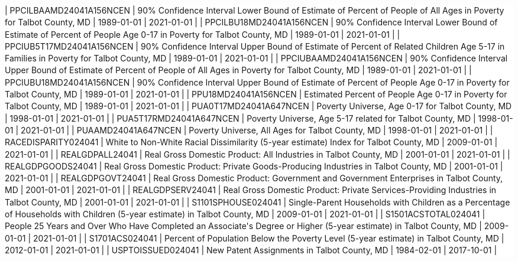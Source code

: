 | PPCILBAAMD24041A156NCEN   | 90% Confidence Interval Lower Bound of Estimate of Percent of People of All Ages in Poverty for Talbot County, MD                                                          | 1989-01-01          | 2021-01-01        |
| PPCILBU18MD24041A156NCEN  | 90% Confidence Interval Lower Bound of Estimate of Percent of People Age 0-17 in Poverty for Talbot County, MD                                                             | 1989-01-01          | 2021-01-01        |
| PPCIUB5T17MD24041A156NCEN | 90% Confidence Interval Upper Bound of Estimate of Percent of Related Children Age 5-17 in Families in Poverty for Talbot County, MD                                       | 1989-01-01          | 2021-01-01        |
| PPCIUBAAMD24041A156NCEN   | 90% Confidence Interval Upper Bound of Estimate of Percent of People of All Ages in Poverty for Talbot County, MD                                                          | 1989-01-01          | 2021-01-01        |
| PPCIUBU18MD24041A156NCEN  | 90% Confidence Interval Upper Bound of Estimate of Percent of People Age 0-17 in Poverty for Talbot County, MD                                                             | 1989-01-01          | 2021-01-01        |
| PPU18MD24041A156NCEN      | Estimated Percent of People Age 0-17 in Poverty for Talbot County, MD                                                                                                      | 1989-01-01          | 2021-01-01        |
| PUA0T17MD24041A647NCEN    | Poverty Universe, Age 0-17 for Talbot County, MD                                                                                                                           | 1998-01-01          | 2021-01-01        |
| PUA5T17RMD24041A647NCEN   | Poverty Universe, Age 5-17 related for Talbot County, MD                                                                                                                   | 1998-01-01          | 2021-01-01        |
| PUAAMD24041A647NCEN       | Poverty Universe, All Ages for Talbot County, MD                                                                                                                           | 1998-01-01          | 2021-01-01        |
| RACEDISPARITY024041       | White to Non-White Racial Dissimilarity (5-year estimate) Index for Talbot County, MD                                                                                      | 2009-01-01          | 2021-01-01        |
| REALGDPALL24041           | Real Gross Domestic Product: All Industries in Talbot County, MD                                                                                                           | 2001-01-01          | 2021-01-01        |
| REALGDPGOODS24041         | Real Gross Domestic Product: Private Goods-Producing Industries in Talbot County, MD                                                                                       | 2001-01-01          | 2021-01-01        |
| REALGDPGOVT24041          | Real Gross Domestic Product: Government and Government Enterprises in Talbot County, MD                                                                                    | 2001-01-01          | 2021-01-01        |
| REALGDPSERV24041          | Real Gross Domestic Product: Private Services-Providing Industries in Talbot County, MD                                                                                    | 2001-01-01          | 2021-01-01        |
| S1101SPHOUSE024041        | Single-Parent Households with Children as a Percentage of Households with Children (5-year estimate) in Talbot County, MD                                                  | 2009-01-01          | 2021-01-01        |
| S1501ACSTOTAL024041       | People 25 Years and Over Who Have Completed an Associate's Degree or Higher (5-year estimate) in Talbot County, MD                                                         | 2009-01-01          | 2021-01-01        |
| S1701ACS024041            | Percent of Population Below the Poverty Level (5-year estimate) in Talbot County, MD                                                                                       | 2012-01-01          | 2021-01-01        |
| USPTOISSUED024041         | New Patent Assignments in Talbot County, MD                                                                                                                                | 1984-02-01          | 2017-10-01        |